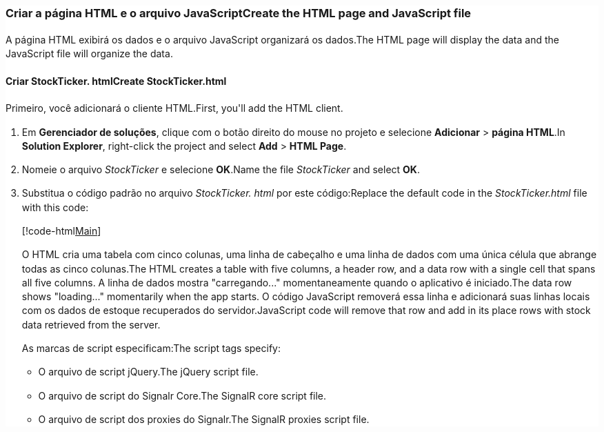 ### <a name="create-the-html-page-and-javascript-file"></a><span data-ttu-id="39b00-232">Criar a página HTML e o arquivo JavaScript</span><span class="sxs-lookup"><span data-stu-id="39b00-232">Create the HTML page and JavaScript file</span></span>

<span data-ttu-id="39b00-233">A página HTML exibirá os dados e o arquivo JavaScript organizará os dados.</span><span class="sxs-lookup"><span data-stu-id="39b00-233">The HTML page will display the data and the JavaScript file will organize the data.</span></span>

#### <a name="create-stocktickerhtml"></a><span data-ttu-id="39b00-234">Criar StockTicker. html</span><span class="sxs-lookup"><span data-stu-id="39b00-234">Create StockTicker.html</span></span>

<span data-ttu-id="39b00-235">Primeiro, você adicionará o cliente HTML.</span><span class="sxs-lookup"><span data-stu-id="39b00-235">First, you'll add the HTML client.</span></span>

1. <span data-ttu-id="39b00-236">Em **Gerenciador de soluções**, clique com o botão direito do mouse no projeto e selecione **Adicionar** > **página HTML**.</span><span class="sxs-lookup"><span data-stu-id="39b00-236">In **Solution Explorer**, right-click the project and select **Add** > **HTML Page**.</span></span>

1. <span data-ttu-id="39b00-237">Nomeie o arquivo *StockTicker* e selecione **OK**.</span><span class="sxs-lookup"><span data-stu-id="39b00-237">Name the file *StockTicker* and select **OK**.</span></span>

1. <span data-ttu-id="39b00-238">Substitua o código padrão no arquivo *StockTicker. html* por este código:</span><span class="sxs-lookup"><span data-stu-id="39b00-238">Replace the default code in the *StockTicker.html* file with this code:</span></span>

    [!code-html[Main](tutorial-server-broadcast-with-signalr/samples/sample11.html?highlight=40-43)]

    <span data-ttu-id="39b00-239">O HTML cria uma tabela com cinco colunas, uma linha de cabeçalho e uma linha de dados com uma única célula que abrange todas as cinco colunas.</span><span class="sxs-lookup"><span data-stu-id="39b00-239">The HTML creates a table with five columns, a header row, and a data row with a single cell that spans all five columns.</span></span> <span data-ttu-id="39b00-240">A linha de dados mostra "carregando..." momentaneamente quando o aplicativo é iniciado.</span><span class="sxs-lookup"><span data-stu-id="39b00-240">The data row shows "loading..." momentarily when the app starts.</span></span> <span data-ttu-id="39b00-241">O código JavaScript removerá essa linha e adicionará suas linhas locais com os dados de estoque recuperados do servidor.</span><span class="sxs-lookup"><span data-stu-id="39b00-241">JavaScript code will remove that row and add in its place rows with stock data retrieved from the server.</span></span>

    <span data-ttu-id="39b00-242">As marcas de script especificam:</span><span class="sxs-lookup"><span data-stu-id="39b00-242">The script tags specify:</span></span>

    * <span data-ttu-id="39b00-243">O arquivo de script jQuery.</span><span class="sxs-lookup"><span data-stu-id="39b00-243">The jQuery script file.</span></span>

    * <span data-ttu-id="39b00-244">O arquivo de script do Signalr Core.</span><span class="sxs-lookup"><span data-stu-id="39b00-244">The SignalR core script file.</span></span>

    * <span data-ttu-id="39b00-245">O arquivo de script dos proxies do Signalr.</span><span class="sxs-lookup"><span data-stu-id="39b00-245">The SignalR proxies script file.</span></span>
